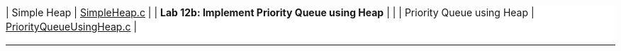 | Simple Heap | [SimpleHeap.c](./Data%20Structures%20using%20C%20Lab/Lab%2012%20a%20-%20Implement%20a%20Simple%20Heap/SimpleHeap.c) |
| **__Lab 12b: Implement Priority Queue using Heap__** | |
| Priority Queue using Heap | [PriorityQueueUsingHeap.c](./Data%20Structures%20using%20C%20Lab/Lab%2012%20b%20-%20Implement%20Priority%20Queue%20using%20Heap/PriorityQueueUsingHeap.c) | 


---


